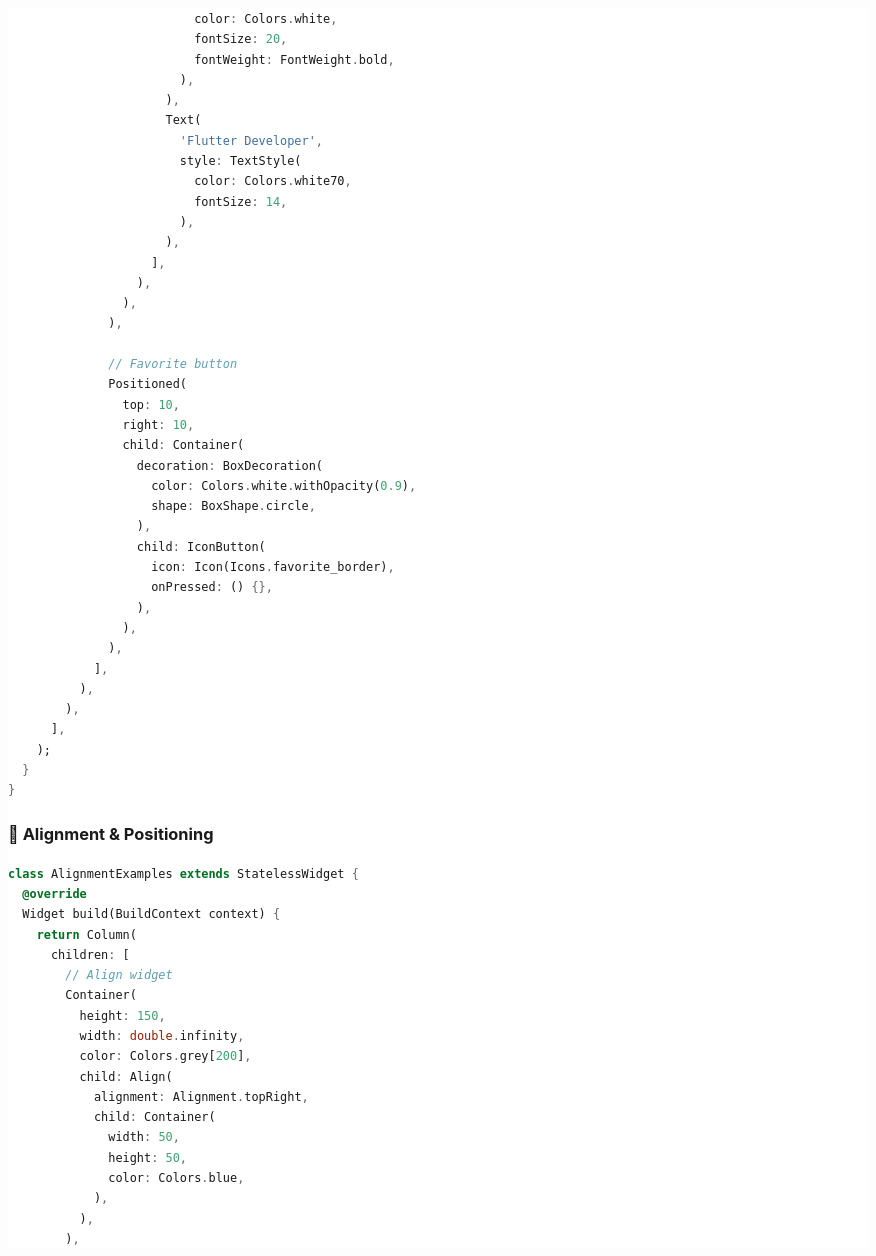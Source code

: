 ```dart
                          color: Colors.white,
                          fontSize: 20,
                          fontWeight: FontWeight.bold,
                        ),
                      ),
                      Text(
                        'Flutter Developer',
                        style: TextStyle(
                          color: Colors.white70,
                          fontSize: 14,
                        ),
                      ),
                    ],
                  ),
                ),
              ),

              // Favorite button
              Positioned(
                top: 10,
                right: 10,
                child: Container(
                  decoration: BoxDecoration(
                    color: Colors.white.withOpacity(0.9),
                    shape: BoxShape.circle,
                  ),
                  child: IconButton(
                    icon: Icon(Icons.favorite_border),
                    onPressed: () {},
                  ),
                ),
              ),
            ],
          ),
        ),
      ],
    );
  }
}
```

### 🎯 **Alignment & Positioning**

```dart
class AlignmentExamples extends StatelessWidget {
  @override
  Widget build(BuildContext context) {
    return Column(
      children: [
        // Align widget
        Container(
          height: 150,
          width: double.infinity,
          color: Colors.grey[200],
          child: Align(
            alignment: Alignment.topRight,
            child: Container(
              width: 50,
              height: 50,
              color: Colors.blue,
            ),
          ),
        ),
```
